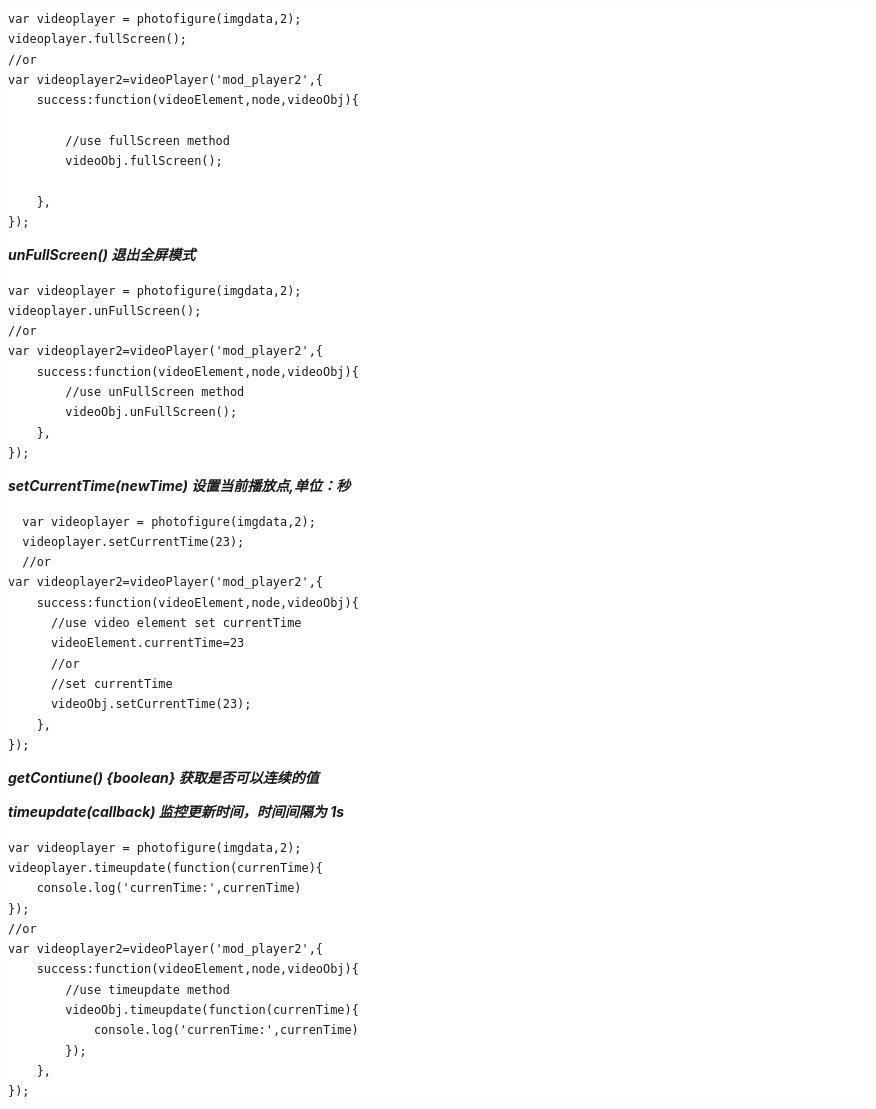     var videoplayer = photofigure(imgdata,2);
	videoplayer.fullScreen();
	//or
    var videoplayer2=videoPlayer('mod_player2',{
        success:function(videoElement,node,videoObj){

			//use fullScreen method
            videoObj.fullScreen();

        },
    });

***unFullScreen() 退出全屏模式***

    var videoplayer = photofigure(imgdata,2);
	videoplayer.unFullScreen();
	//or
    var videoplayer2=videoPlayer('mod_player2',{
        success:function(videoElement,node,videoObj){
			//use unFullScreen method
            videoObj.unFullScreen();
        },
    });

***setCurrentTime(newTime) 设置当前播放点,单位：秒***

	  var videoplayer = photofigure(imgdata,2);
	  videoplayer.setCurrentTime(23);
	  //or
	var videoplayer2=videoPlayer('mod_player2',{
	    success:function(videoElement,node,videoObj){
	      //use video element set currentTime
	      videoElement.currentTime=23
	      //or
	      //set currentTime
	      videoObj.setCurrentTime(23);
	    },
	});

***getContiune() {boolean} 获取是否可以连续的值***

***timeupdate(callback) 监控更新时间，时间间隔为 1s***

    var videoplayer = photofigure(imgdata,2);
	videoplayer.timeupdate(function(currenTime){
		console.log('currenTime:',currenTime)	
	});
	//or
    var videoplayer2=videoPlayer('mod_player2',{
        success:function(videoElement,node,videoObj){
			//use timeupdate method
            videoObj.timeupdate(function(currenTime){
				console.log('currenTime:',currenTime)
			});
        },
    });
